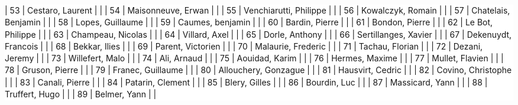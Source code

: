 | 53 | Cestaro, Laurent |  |
| 54 | Maisonneuve, Erwan |  |
| 55 | Venchiarutti, Philippe |  |
| 56 | Kowalczyk, Romain |  |
| 57 | Chatelais, Benjamin |  |
| 58 | Lopes, Guillaume |  |
| 59 | Caumes, benjamin |  |
| 60 | Bardin, Pierre |  |
| 61 | Bondon, Pierre |  |
| 62 | Le Bot, Philippe |  |
| 63 | Champeau, Nicolas |  |
| 64 | Villard, Axel |  |
| 65 | Dorle, Anthony |  |
| 66 | Sertillanges, Xavier |  |
| 67 | Dekenuydt, Francois |  |
| 68 | Bekkar, Ilies |  |
| 69 | Parent, Victorien |  |
| 70 | Malaurie, Frederic |  |
| 71 | Tachau, Florian |  |
| 72 | Dezani, Jeremy |  |
| 73 | Willefert, Malo |  |
| 74 | Ali, Arnaud |  |
| 75 | Aouidad, Karim |  |
| 76 | Hermes, Maxime |  |
| 77 | Mullet, Flavien |  |
| 78 | Gruson, Pierre |  |
| 79 | Franec, Guillaume |  |
| 80 | Allouchery, Gonzague |  |
| 81 | Hausvirt, Cedric |  |
| 82 | Covino, Christophe |  |
| 83 | Canali, Pierre |  |
| 84 | Patarin, Clement |  |
| 85 | Blery, Gilles |  |
| 86 | Bourdin, Luc |  |
| 87 | Massicard, Yann |  |
| 88 | Truffert, Hugo |  |
| 89 | Belmer, Yann |  |